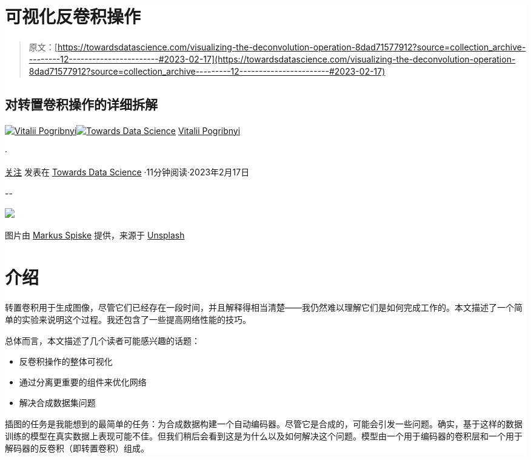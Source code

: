 # 可视化反卷积操作

> 原文：[https://towardsdatascience.com/visualizing-the-deconvolution-operation-8dad71577912?source=collection_archive---------12-----------------------#2023-02-17](https://towardsdatascience.com/visualizing-the-deconvolution-operation-8dad71577912?source=collection_archive---------12-----------------------#2023-02-17)

## 对转置卷积操作的详细拆解

[](https://medium.com/@vb.pogribnyi?source=post_page-----8dad71577912--------------------------------)[![Vitalii Pogribnyi](../Images/1dbdade2fcbd991225cfb92a67c30de2.png)](https://medium.com/@vb.pogribnyi?source=post_page-----8dad71577912--------------------------------)[](https://towardsdatascience.com/?source=post_page-----8dad71577912--------------------------------)[![Towards Data Science](../Images/a6ff2676ffcc0c7aad8aaf1d79379785.png)](https://towardsdatascience.com/?source=post_page-----8dad71577912--------------------------------) [Vitalii Pogribnyi](https://medium.com/@vb.pogribnyi?source=post_page-----8dad71577912--------------------------------)

·

[关注](https://medium.com/m/signin?actionUrl=https%3A%2F%2Fmedium.com%2F_%2Fsubscribe%2Fuser%2F3f609904004d&operation=register&redirect=https%3A%2F%2Ftowardsdatascience.com%2Fvisualizing-the-deconvolution-operation-8dad71577912&user=Vitalii+Pogribnyi&userId=3f609904004d&source=post_page-3f609904004d----8dad71577912---------------------post_header-----------) 发表在 [Towards Data Science](https://towardsdatascience.com/?source=post_page-----8dad71577912--------------------------------) ·11分钟阅读·2023年2月17日[](https://medium.com/m/signin?actionUrl=https%3A%2F%2Fmedium.com%2F_%2Fvote%2Ftowards-data-science%2F8dad71577912&operation=register&redirect=https%3A%2F%2Ftowardsdatascience.com%2Fvisualizing-the-deconvolution-operation-8dad71577912&user=Vitalii+Pogribnyi&userId=3f609904004d&source=-----8dad71577912---------------------clap_footer-----------)

--

[](https://medium.com/m/signin?actionUrl=https%3A%2F%2Fmedium.com%2F_%2Fbookmark%2Fp%2F8dad71577912&operation=register&redirect=https%3A%2F%2Ftowardsdatascience.com%2Fvisualizing-the-deconvolution-operation-8dad71577912&source=-----8dad71577912---------------------bookmark_footer-----------)![](../Images/309262e54c0d9444c7d53b0fe05fc099.png)

图片由 [Markus Spiske](https://unsplash.com/@markusspiske?utm_source=unsplash&utm_medium=referral&utm_content=creditCopyText) 提供，来源于 [Unsplash](https://unsplash.com/photos/qppYBtgonqw?utm_source=unsplash&utm_medium=referral&utm_content=creditCopyText)

# **介绍**

转置卷积用于生成图像，尽管它们已经存在一段时间，并且解释得相当清楚——我仍然难以理解它们是如何完成工作的。本文描述了一个简单的实验来说明这个过程。我还包含了一些提高网络性能的技巧。

总体而言，本文描述了几个读者可能感兴趣的话题：

- 反卷积操作的整体可视化

- 通过分离更重要的组件来优化网络

- 解决合成数据集问题

插图的任务是我能想到的最简单的任务：为合成数据构建一个自动编码器。尽管它是合成的，可能会引发一些问题。确实，基于这样的数据训练的模型在真实数据上表现可能不佳。但我们稍后会看到这是为什么以及如何解决这个问题。模型由一个用于编码器的卷积层和一个用于解码器的反卷积（即转置卷积）组成。
